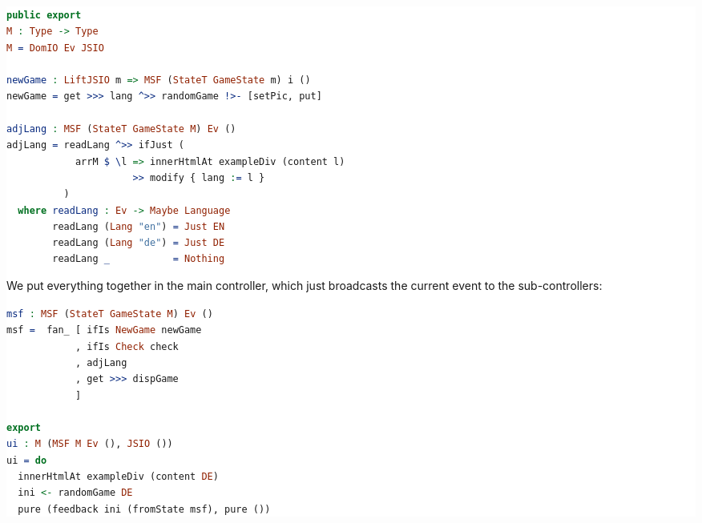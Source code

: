 ```idris
public export
M : Type -> Type
M = DomIO Ev JSIO

newGame : LiftJSIO m => MSF (StateT GameState m) i ()
newGame = get >>> lang ^>> randomGame !>- [setPic, put]

adjLang : MSF (StateT GameState M) Ev ()
adjLang = readLang ^>> ifJust (
            arrM $ \l => innerHtmlAt exampleDiv (content l)
                      >> modify { lang := l }
          )
  where readLang : Ev -> Maybe Language
        readLang (Lang "en") = Just EN
        readLang (Lang "de") = Just DE
        readLang _           = Nothing
```

We put everything together in the main controller, which
just broadcasts the current event to the sub-controllers:

```idris
msf : MSF (StateT GameState M) Ev ()
msf =  fan_ [ ifIs NewGame newGame
            , ifIs Check check
            , adjLang
            , get >>> dispGame
            ]

export
ui : M (MSF M Ev (), JSIO ())
ui = do
  innerHtmlAt exampleDiv (content DE)
  ini <- randomGame DE
  pure (feedback ini (fromState msf), pure ())
```


